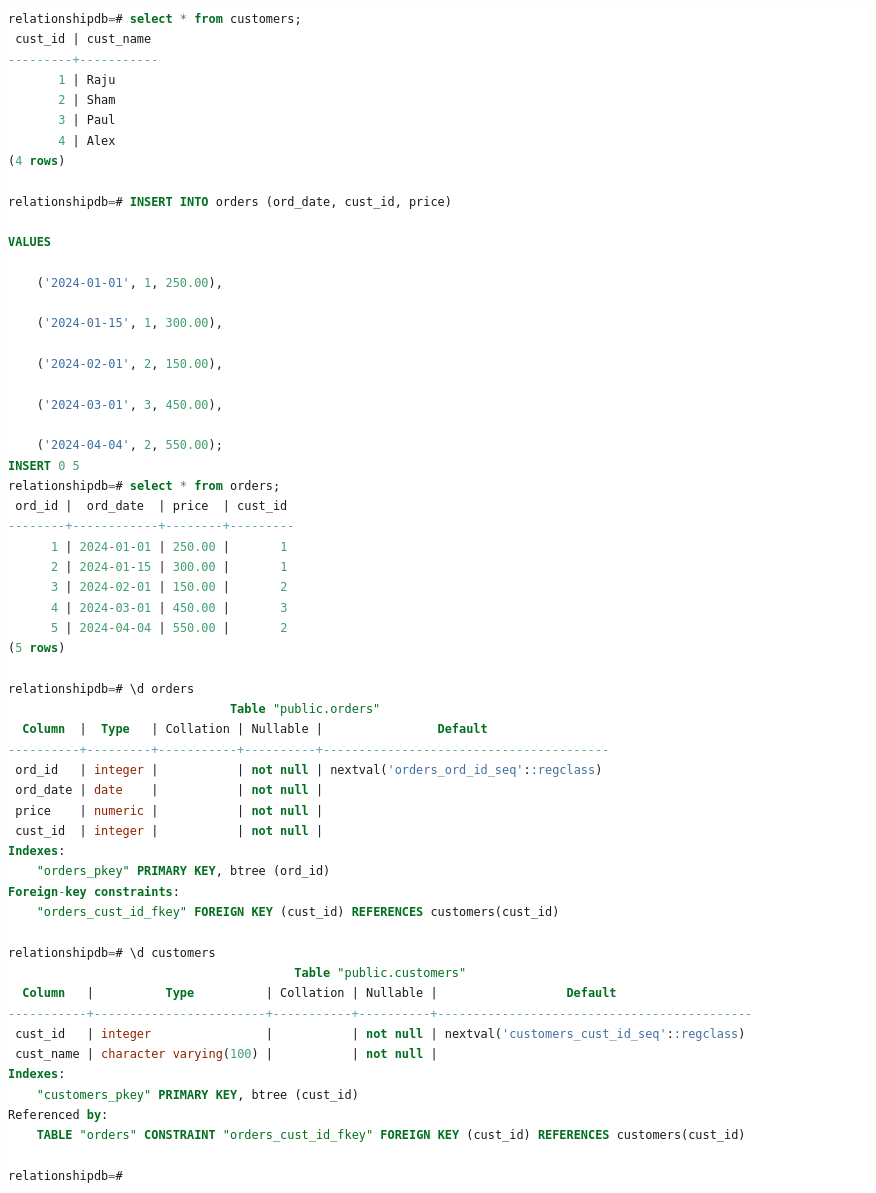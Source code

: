 ```sql
relationshipdb=# select * from customers;
 cust_id | cust_name 
---------+-----------
       1 | Raju
       2 | Sham
       3 | Paul
       4 | Alex
(4 rows)

relationshipdb=# INSERT INTO orders (ord_date, cust_id, price)

VALUES 

    ('2024-01-01', 1, 250.00),  

    ('2024-01-15', 1, 300.00),  

    ('2024-02-01', 2, 150.00),

    ('2024-03-01', 3, 450.00),

    ('2024-04-04', 2, 550.00);  
INSERT 0 5
relationshipdb=# select * from orders;
 ord_id |  ord_date  | price  | cust_id 
--------+------------+--------+---------
      1 | 2024-01-01 | 250.00 |       1
      2 | 2024-01-15 | 300.00 |       1
      3 | 2024-02-01 | 150.00 |       2
      4 | 2024-03-01 | 450.00 |       3
      5 | 2024-04-04 | 550.00 |       2
(5 rows)

relationshipdb=# \d orders
                               Table "public.orders"
  Column  |  Type   | Collation | Nullable |                Default                 
----------+---------+-----------+----------+----------------------------------------
 ord_id   | integer |           | not null | nextval('orders_ord_id_seq'::regclass)
 ord_date | date    |           | not null | 
 price    | numeric |           | not null | 
 cust_id  | integer |           | not null | 
Indexes:
    "orders_pkey" PRIMARY KEY, btree (ord_id)
Foreign-key constraints:
    "orders_cust_id_fkey" FOREIGN KEY (cust_id) REFERENCES customers(cust_id)

relationshipdb=# \d customers
                                        Table "public.customers"
  Column   |          Type          | Collation | Nullable |                  Default                   
-----------+------------------------+-----------+----------+--------------------------------------------
 cust_id   | integer                |           | not null | nextval('customers_cust_id_seq'::regclass)
 cust_name | character varying(100) |           | not null | 
Indexes:
    "customers_pkey" PRIMARY KEY, btree (cust_id)
Referenced by:
    TABLE "orders" CONSTRAINT "orders_cust_id_fkey" FOREIGN KEY (cust_id) REFERENCES customers(cust_id)

relationshipdb=# 

```